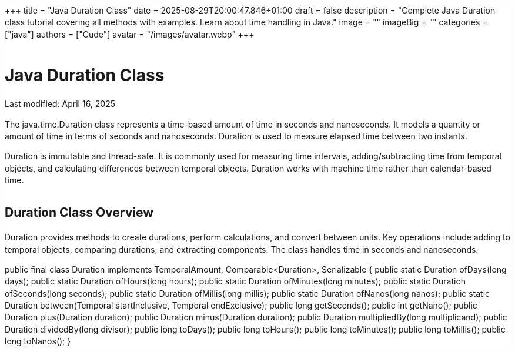 +++
title = "Java Duration Class"
date = 2025-08-29T20:00:47.846+01:00
draft = false
description = "Complete Java Duration class tutorial covering all methods with examples. Learn about time handling in Java."
image = ""
imageBig = ""
categories = ["java"]
authors = ["Cude"]
avatar = "/images/avatar.webp"
+++

# Java Duration Class

Last modified: April 16, 2025

 

The java.time.Duration class represents a time-based amount of time
in seconds and nanoseconds. It models a quantity or amount of time in terms of
seconds and nanoseconds. Duration is used to measure elapsed time between two
instants.

Duration is immutable and thread-safe. It is commonly used for
measuring time intervals, adding/subtracting time from temporal objects, and
calculating differences between temporal objects. Duration works with machine
time rather than calendar-based time.

## Duration Class Overview

Duration provides methods to create durations, perform calculations,
and convert between units. Key operations include adding to temporal objects,
comparing durations, and extracting components. The class handles time in
seconds and nanoseconds.

public final class Duration implements TemporalAmount, Comparable&lt;Duration&gt;, 
    Serializable {
    public static Duration ofDays(long days);
    public static Duration ofHours(long hours);
    public static Duration ofMinutes(long minutes);
    public static Duration ofSeconds(long seconds);
    public static Duration ofMillis(long millis);
    public static Duration ofNanos(long nanos);
    public static Duration between(Temporal startInclusive, Temporal endExclusive);
    public long getSeconds();
    public int getNano();
    public Duration plus(Duration duration);
    public Duration minus(Duration duration);
    public Duration multipliedBy(long multiplicand);
    public Duration dividedBy(long divisor);
    public long toDays();
    public long toHours();
    public long toMinutes();
    public long toMillis();
    public long toNanos();
}
